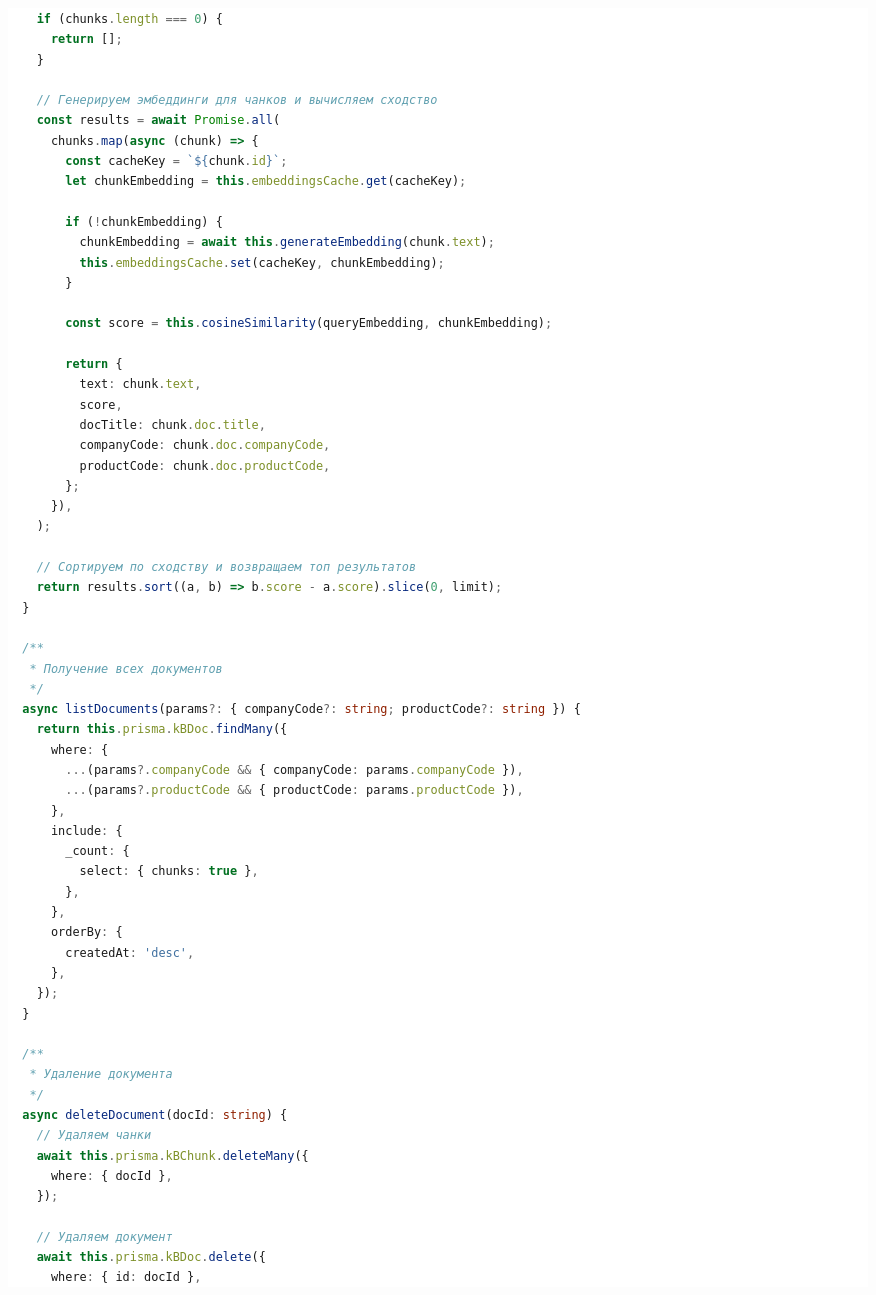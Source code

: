 ```typescript
    if (chunks.length === 0) {
      return [];
    }

    // Генерируем эмбеддинги для чанков и вычисляем сходство
    const results = await Promise.all(
      chunks.map(async (chunk) => {
        const cacheKey = `${chunk.id}`;
        let chunkEmbedding = this.embeddingsCache.get(cacheKey);

        if (!chunkEmbedding) {
          chunkEmbedding = await this.generateEmbedding(chunk.text);
          this.embeddingsCache.set(cacheKey, chunkEmbedding);
        }

        const score = this.cosineSimilarity(queryEmbedding, chunkEmbedding);

        return {
          text: chunk.text,
          score,
          docTitle: chunk.doc.title,
          companyCode: chunk.doc.companyCode,
          productCode: chunk.doc.productCode,
        };
      }),
    );

    // Сортируем по сходству и возвращаем топ результатов
    return results.sort((a, b) => b.score - a.score).slice(0, limit);
  }

  /**
   * Получение всех документов
   */
  async listDocuments(params?: { companyCode?: string; productCode?: string }) {
    return this.prisma.kBDoc.findMany({
      where: {
        ...(params?.companyCode && { companyCode: params.companyCode }),
        ...(params?.productCode && { productCode: params.productCode }),
      },
      include: {
        _count: {
          select: { chunks: true },
        },
      },
      orderBy: {
        createdAt: 'desc',
      },
    });
  }

  /**
   * Удаление документа
   */
  async deleteDocument(docId: string) {
    // Удаляем чанки
    await this.prisma.kBChunk.deleteMany({
      where: { docId },
    });

    // Удаляем документ
    await this.prisma.kBDoc.delete({
      where: { id: docId },
```